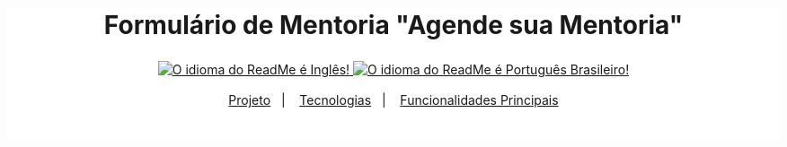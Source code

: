 <h1 align="center">
  Formulário de Mentoria "Agende sua Mentoria"
</h1>

<p align="center">
  <a href="https://github.com/D-henrique/Formulario-mentoria/blob/main/README.md">
   <img src="https://img.shields.io/badge/Lang-EN-blue" alt="O idioma do ReadMe é Inglês!" />
  </a>
   <a href="https://github.com/D-henrique/Formulario-mentoria/blob/main/README.pt-br.md">
   <img src="https://img.shields.io/badge/Lang-PT--BR-brightgreen" alt="O idioma do ReadMe é Português Brasileiro!" />
  </a>
</p>

<p align="center">
  <a href="#-projeto">Projeto</a>&nbsp;&nbsp;&nbsp;|&nbsp;&nbsp;&nbsp;
  <a href="#-tecnologias">Tecnologias</a>&nbsp;&nbsp;&nbsp;|&nbsp;&nbsp;&nbsp;
  <a href="#-Funcionalidades">Funcionalidades Principais</a>
</p>

<br>

<p align="center">